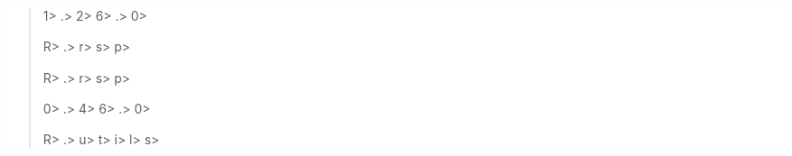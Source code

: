 >  >
> 1>
> .>
> 2>
> 6>
> .>
> 0>
> 
>
>  >
> R>
> .>
> r>
> s>
> p>
>  >
>  >
>  >
>  >
>  >
>  >
>  >
>  >
>  >
>  >
>  >
>  >
>  >
>  >
>  >
>  >
>  >
>  >
>  >
> R>
> .>
> r>
> s>
> p>
>  >
>  >
>  >
>  >
>  >
> 0>
> .>
> 4>
> 6>
> .>
> 0>
> 
>
>  >
> R>
> .>
> u>
> t>
> i>
> l>
> s>
>  >
>  >
>  >
>  >